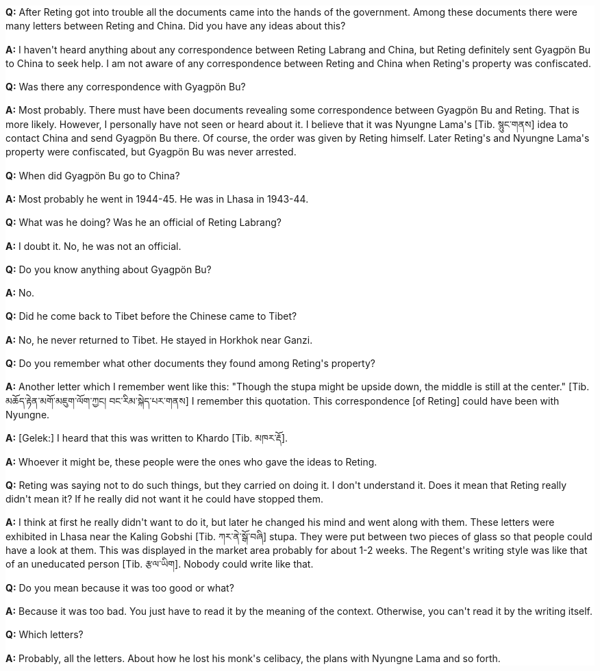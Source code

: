 **Q:**  After Reting got into trouble all the documents came into the hands of the government. Among these documents there were many letters between Reting and China. Did you have any ideas about this?   

**A:**  I haven't heard anything about any correspondence between Reting Labrang and China, but Reting definitely sent Gyagpön Bu to China to seek help. I am not aware of any correspondence between Reting and China when Reting's property was confiscated.   

**Q:**  Was there any correspondence with Gyagpön Bu?   

**A:**  Most probably. There must have been documents revealing some correspondence between Gyagpön Bu and Reting. That is more likely. However, I personally have not seen or heard about it. I believe that it was Nyungne Lama's [Tib. སྙུང་གནས] idea to contact China and send Gyagpön Bu there. Of course, the order was given by Reting himself. Later Reting's and Nyungne Lama's property were confiscated, but Gyagpön Bu was never arrested.   

**Q:**  When did Gyagpön Bu go to China?   

**A:**  Most probably he went in 1944-45. He was in Lhasa in 1943-44.   

**Q:**  What was he doing? Was he an official of Reting Labrang?   

**A:**  I doubt it. No, he was not an official.   

**Q:**  Do you know anything about Gyagpön Bu?   

**A:**  No.   

**Q:**  Did he come back to Tibet before the Chinese came to Tibet?   

**A:**  No, he never returned to Tibet. He stayed in Horkhok near Ganzi.   

**Q:**  Do you remember what other documents they found among Reting's property?   

**A:**  Another letter which I remember went like this: "Though the stupa might be upside down, the middle is still at the center." [Tib. མཆོད་རྟེན་མགོ་མཇུག་ལོག་ཀྱང། བང་རིམ་སྐེད་པར་གནས] I remember this quotation. This correspondence [of Reting] could have been with Nyungne.   

**A:**  [Gelek:] I heard that this was written to Khardo [Tib. མཁར་རྡོ].   

**A:**  Whoever it might be, these people were the ones who gave the ideas to Reting.   

**Q:**  Reting was saying not to do such things, but they carried on doing it. I don't understand it. Does it mean that Reting really didn't mean it? If he really did not want it he could have stopped them.   

**A:**  I think at first he really didn't want to do it, but later he changed his mind and went along with them. These letters were exhibited in Lhasa near the Kaling Gobshi [Tib. ཀར་ནེ་སྒོ་བཞི] stupa. They were put between two pieces of glass so that people could have a look at them. This was displayed in the market area probably for about 1-2 weeks. The Regent's writing style was like that of an uneducated person [Tib. རྩལ་ཡིག]. Nobody could write like that.   

**Q:**  Do you mean because it was too good or what?   

**A:**  Because it was too bad. You just have to read it by the meaning of the context. Otherwise, you can't read it by the writing itself.   

**Q:**  Which letters?   

**A:**  Probably, all the letters. About how he lost his monk's celibacy, the plans with Nyungne Lama and so forth.   

